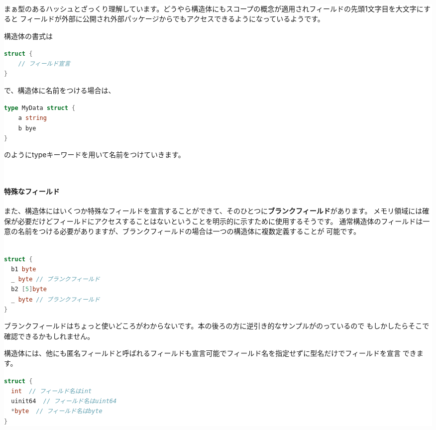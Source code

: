 まぁ型のあるハッシュとざっくり理解しています。どうやら構造体にもスコープの概念が適用されフィールドの先頭1文字目を大文字にすると
フィールドが外部に公開され外部パッケージからでもアクセスできるようになっているようです。


構造体の書式は

```go
struct {
	// フィールド宣言
}
```

で、構造体に名前をつける場合は、


```go
type MyData struct {
	a string
	b bye
}
```

のようにtypeキーワードを用いて名前をつけていきます。

&nbsp;

#### 特殊なフィールド

また、構造体にはいくつか特殊なフィールドを宣言することができて、そのひとつに**ブランクフィールド**があります。
メモリ領域には確保が必要だけどフィールドにアクセスすることはないということを明示的に示すために使用するそうです。
通常構造体のフィールドは一意の名前をつける必要がありますが、ブランクフィールドの場合は一つの構造体に複数定義することが
可能です。


```go

struct {
  b1 byte
  _ byte // ブランクフィールド
  b2 [5]byte
  _ byte // ブランクフィールド
}
```

ブランクフィールドはちょっと使いどころがわからないです。本の後ろの方に逆引き的なサンプルがのっているので
もしかしたらそこで確認できるかもしれません。


構造体には、他にも匿名フィールドと呼ばれるフィールドも宣言可能でフィールド名を指定せずに型名だけでフィールドを宣言
できます。


```go
struct {
  int  // フィールド名はint
  uinit64  // フィールド名はuint64
  *byte  // フィールド名はbyte
}
```
